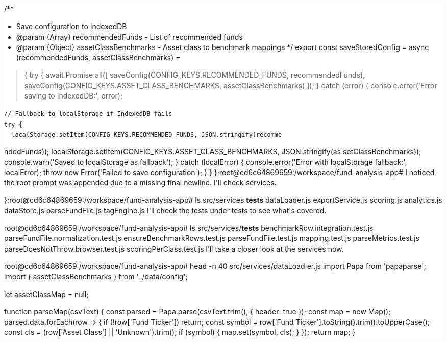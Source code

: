 /**
 * Save configuration to IndexedDB
 * @param {Array} recommendedFunds - List of recommended funds
 * @param {Object} assetClassBenchmarks - Asset class to benchmark mappings
 */
export const saveStoredConfig = async (recommendedFunds, assetClassBenchmarks) =
> {
  try {
    await Promise.all([
      saveConfig(CONFIG_KEYS.RECOMMENDED_FUNDS, recommendedFunds),
      saveConfig(CONFIG_KEYS.ASSET_CLASS_BENCHMARKS, assetClassBenchmarks)
    ]);
  } catch (error) {
    console.error('Error saving to IndexedDB:', error);

    // Fallback to localStorage if IndexedDB fails
    try {
      localStorage.setItem(CONFIG_KEYS.RECOMMENDED_FUNDS, JSON.stringify(recomme
ndedFunds));
      localStorage.setItem(CONFIG_KEYS.ASSET_CLASS_BENCHMARKS, JSON.stringify(as
setClassBenchmarks));
      console.warn('Saved to localStorage as fallback');
    } catch (localError) {
      console.error('Error with localStorage fallback:', localError);
      throw new Error('Failed to save configuration');
    }
  }
};root@cd6c64869659:/workspace/fund-analysis-app#
I noticed the root prompt was appended due to a missing final newline. I'll check services.

};root@cd6c64869659:/workspace/fund-analysis-app# ls src/services
__tests__     dataLoader.js  exportService.js  scoring.js
analytics.js  dataStore.js   parseFundFile.js  tagEngine.js
I'll check the tests under tests to see what's covered.

root@cd6c64869659:/workspace/fund-analysis-app# ls src/services/__tests__
benchmarkRow.integration.test.js   parseFundFile.normalization.test.js
ensureBenchmarkRows.test.js        parseFundFile.test.js
mapping.test.js                    parseMetrics.test.js
parseDoesNotThrow.browser.test.js  scoringPerClass.test.js
I’ll take a closer look at the services now.

root@cd6c64869659:/workspace/fund-analysis-app# head -n 40 src/services/dataLoad
er.js
import Papa from 'papaparse';
import { assetClassBenchmarks } from '../data/config';

let assetClassMap = null;

function parseMap(csvText) {
  const parsed = Papa.parse(csvText.trim(), { header: true });
  const map = new Map();
  parsed.data.forEach(row => {
    if (!row['Fund Ticker']) return;
    const symbol = row['Fund Ticker'].toString().trim().toUpperCase();
    const cls = (row['Asset Class'] || 'Unknown').trim();
    if (symbol) {
      map.set(symbol, cls);
    }
  });
  return map;
}
